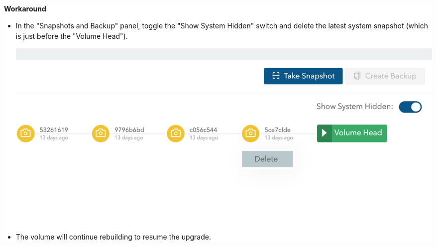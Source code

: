 
**Workaround**

- In the "Snapshots and Backup" panel, toggle the "Show System Hidden" switch and delete the latest system snapshot (which is just before the "Volume Head").

    ![](./assets/known_issues/2640-vol-3.png)

- The volume will continue rebuilding to resume the upgrade.
